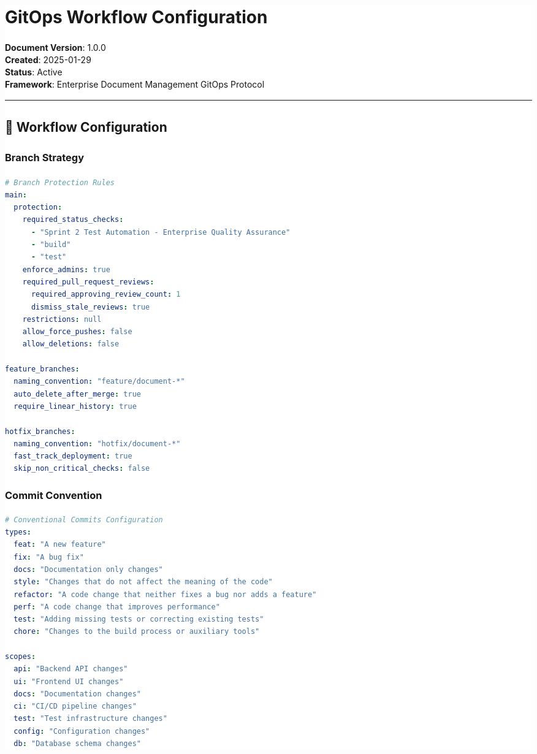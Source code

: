 # GitOps Workflow Configuration

**Document Version**: 1.0.0  
**Created**: 2025-01-29  
**Status**: Active  
**Framework**: Enterprise Document Management GitOps Protocol  

---

## 🔧 Workflow Configuration

### Branch Strategy

```yaml
# Branch Protection Rules
main:
  protection:
    required_status_checks:
      - "Sprint 2 Test Automation - Enterprise Quality Assurance"
      - "build"
      - "test"
    enforce_admins: true
    required_pull_request_reviews:
      required_approving_review_count: 1
      dismiss_stale_reviews: true
    restrictions: null
    allow_force_pushes: false
    allow_deletions: false

feature_branches:
  naming_convention: "feature/document-*"
  auto_delete_after_merge: true
  require_linear_history: true
  
hotfix_branches:
  naming_convention: "hotfix/document-*"
  fast_track_deployment: true
  skip_non_critical_checks: false
```

### Commit Convention

```yaml
# Conventional Commits Configuration
types:
  feat: "A new feature"
  fix: "A bug fix"
  docs: "Documentation only changes"
  style: "Changes that do not affect the meaning of the code"
  refactor: "A code change that neither fixes a bug nor adds a feature"
  perf: "A code change that improves performance"
  test: "Adding missing tests or correcting existing tests"
  chore: "Changes to the build process or auxiliary tools"

scopes:
  api: "Backend API changes"
  ui: "Frontend UI changes"
  docs: "Documentation changes"
  ci: "CI/CD pipeline changes"
  test: "Test infrastructure changes"
  config: "Configuration changes"
  db: "Database schema changes"

```